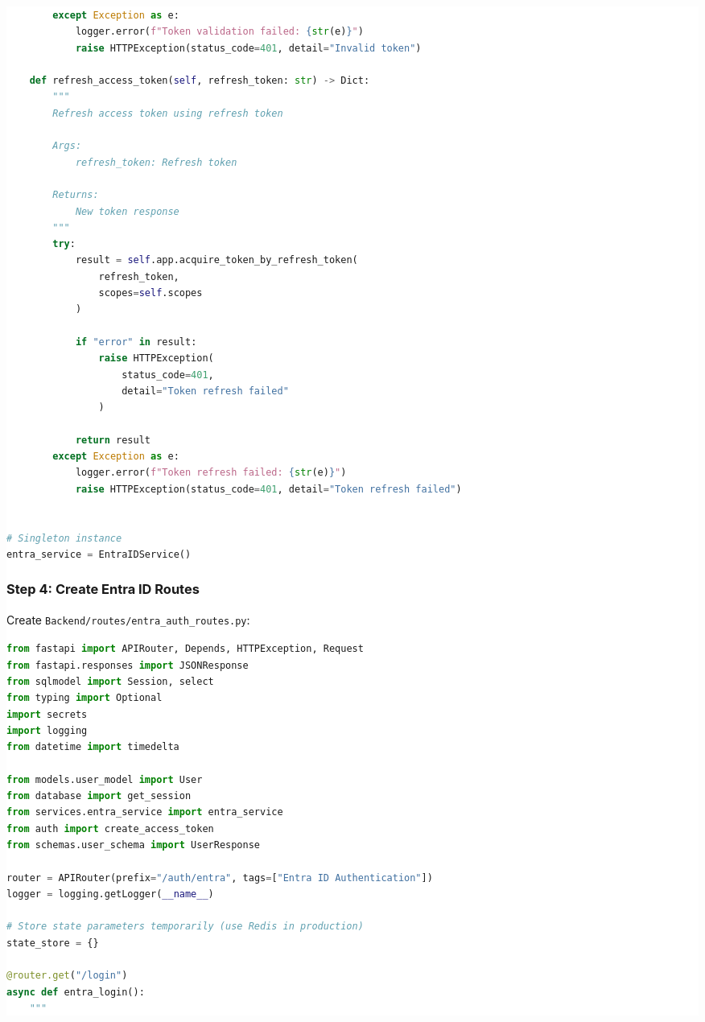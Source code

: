 ```python
        except Exception as e:
            logger.error(f"Token validation failed: {str(e)}")
            raise HTTPException(status_code=401, detail="Invalid token")
    
    def refresh_access_token(self, refresh_token: str) -> Dict:
        """
        Refresh access token using refresh token
        
        Args:
            refresh_token: Refresh token
            
        Returns:
            New token response
        """
        try:
            result = self.app.acquire_token_by_refresh_token(
                refresh_token,
                scopes=self.scopes
            )
            
            if "error" in result:
                raise HTTPException(
                    status_code=401,
                    detail="Token refresh failed"
                )
            
            return result
        except Exception as e:
            logger.error(f"Token refresh failed: {str(e)}")
            raise HTTPException(status_code=401, detail="Token refresh failed")


# Singleton instance
entra_service = EntraIDService()
```

### Step 4: Create Entra ID Routes

Create `Backend/routes/entra_auth_routes.py`:
```python
from fastapi import APIRouter, Depends, HTTPException, Request
from fastapi.responses import JSONResponse
from sqlmodel import Session, select
from typing import Optional
import secrets
import logging
from datetime import timedelta

from models.user_model import User
from database import get_session
from services.entra_service import entra_service
from auth import create_access_token
from schemas.user_schema import UserResponse

router = APIRouter(prefix="/auth/entra", tags=["Entra ID Authentication"])
logger = logging.getLogger(__name__)

# Store state parameters temporarily (use Redis in production)
state_store = {}

@router.get("/login")
async def entra_login():
    """
```